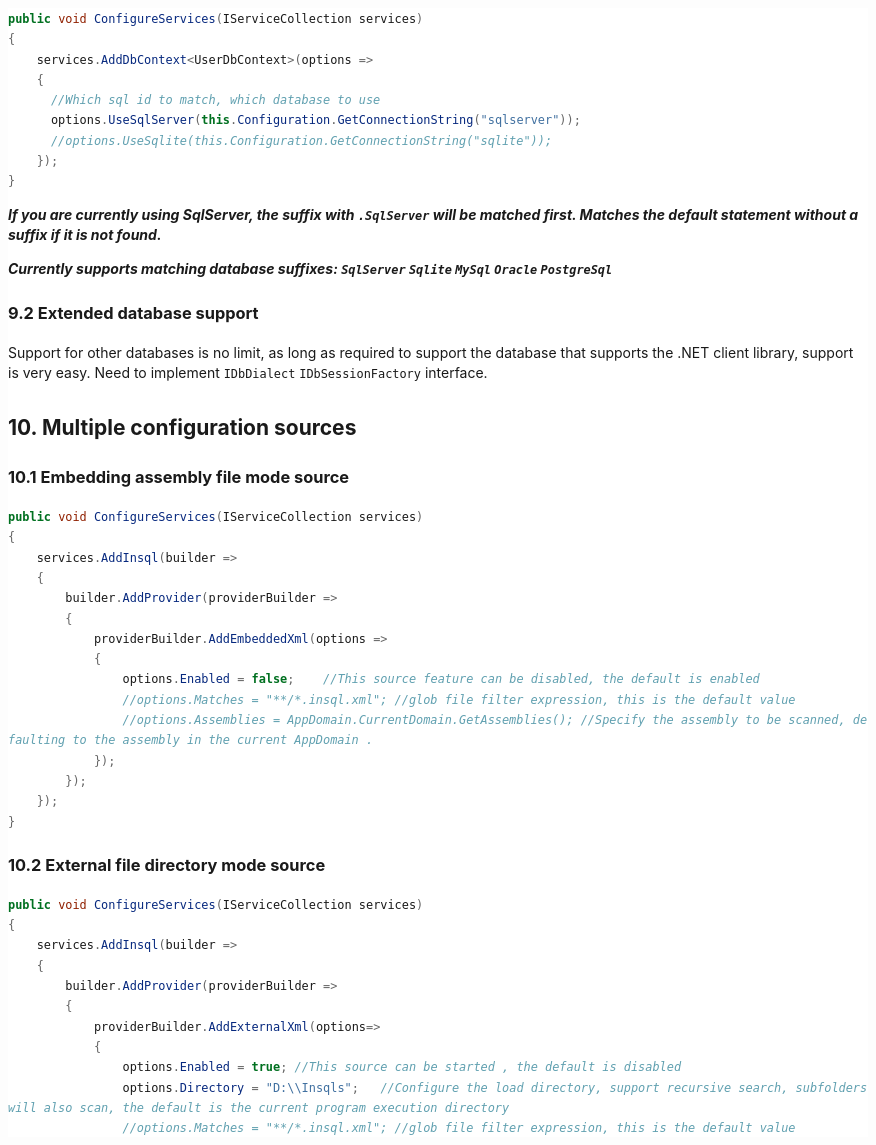```csharp
public void ConfigureServices(IServiceCollection services)
{
    services.AddDbContext<UserDbContext>(options =>
    {
      //Which sql id to match, which database to use
      options.UseSqlServer(this.Configuration.GetConnectionString("sqlserver"));
      //options.UseSqlite(this.Configuration.GetConnectionString("sqlite"));
    });
}
```

**_If you are currently using SqlServer, the suffix with `.SqlServer` will be matched first. Matches the default statement without a suffix if it is not found._**

**_Currently supports matching database suffixes: `SqlServer` `Sqlite` `MySql` `Oracle` `PostgreSql`_**

### 9.2 Extended database support

Support for other databases is no limit, as long as required to support the database that supports the .NET client library, support is very easy. Need to implement `IDbDialect` `IDbSessionFactory` interface.

## 10. Multiple configuration sources

### 10.1 Embedding assembly file mode source

```csharp
public void ConfigureServices(IServiceCollection services)
{
    services.AddInsql(builder =>
    {
        builder.AddProvider(providerBuilder =>
        {
            providerBuilder.AddEmbeddedXml(options =>
            {
                options.Enabled = false;    //This source feature can be disabled, the default is enabled
                //options.Matches = "**/*.insql.xml"; //glob file filter expression, this is the default value
                //options.Assemblies = AppDomain.CurrentDomain.GetAssemblies(); //Specify the assembly to be scanned, defaulting to the assembly in the current AppDomain .
            });
        });
    });
}
```

### 10.2 External file directory mode source

```csharp
public void ConfigureServices(IServiceCollection services)
{
    services.AddInsql(builder =>
    {
        builder.AddProvider(providerBuilder =>
        {
            providerBuilder.AddExternalXml(options=>
            {
                options.Enabled = true; //This source can be started , the default is disabled
                options.Directory = "D:\\Insqls";   //Configure the load directory, support recursive search, subfolders will also scan, the default is the current program execution directory
                //options.Matches = "**/*.insql.xml"; //glob file filter expression, this is the default value
```